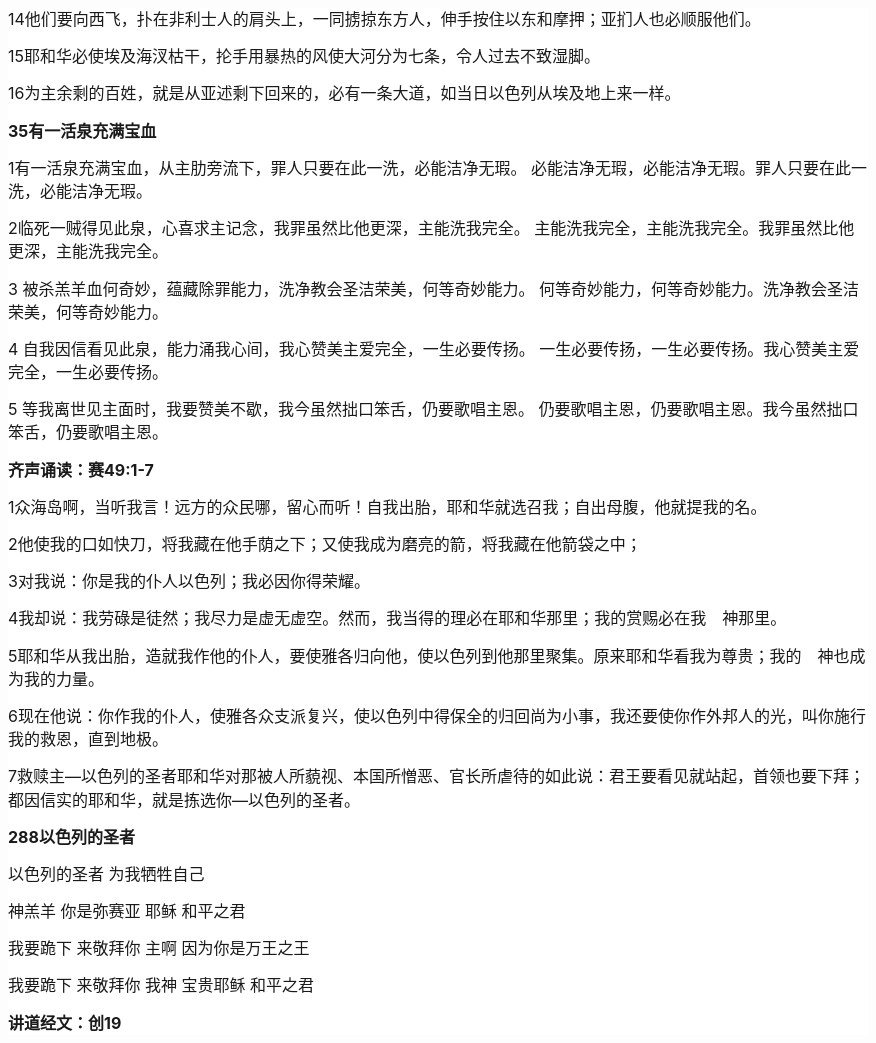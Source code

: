 <span style="font-size: 12pt;">14他们要向西飞，扑在非利士人的肩头上，一同掳掠东方人，伸手按住以东和摩押；亚扪人也必顺服他们。</span>
  
<span style="font-size: 12pt;">15耶和华必使埃及海汊枯干，抡手用暴热的风使大河分为七条，令人过去不致湿脚。</span>
  
<span style="font-size: 12pt;">16为主余剩的百姓，就是从亚述剩下回来的，必有一条大道，如当日以色列从埃及地上来一样。</span>

**<span style="font-size: 12pt;">35有一活泉充满宝血</span>**

<audio class="wp-audio-shortcode" id="audio-14903-800" preload="none" style="width: 100%;" controls="controls"><source type="audio/mpeg" src="http://t5.shwchurch.org/wp-content/uploads/2013/05/20130517121826691.mp3?_=800" /><http://t5.shwchurch.org/wp-content/uploads/2013/05/20130517121826691.mp3></audio>
  
<span style="font-size: 12pt;">1有一活泉充满宝血，从主肋旁流下，罪人只要在此一洗，必能洁净无瑕。 必能洁净无瑕，必能洁净无瑕。罪人只要在此一洗，必能洁净无瑕。</span>
  
<span style="font-size: 12pt;">2临死一贼得见此泉，心喜求主记念，我罪虽然比他更深，主能洗我完全。 主能洗我完全，主能洗我完全。我罪虽然比他更深，主能洗我完全。</span>
  
<span style="font-size: 12pt;">3 被杀羔羊血何奇妙，蕴藏除罪能力，洗净教会圣洁荣美，何等奇妙能力。 何等奇妙能力，何等奇妙能力。洗净教会圣洁荣美，何等奇妙能力。</span>
  
<span style="font-size: 12pt;">4 自我因信看见此泉，能力涌我心间，我心赞美主爱完全，一生必要传扬。 一生必要传扬，一生必要传扬。我心赞美主爱完全，一生必要传扬。</span>
  
<span style="font-size: 12pt;">5 等我离世见主面时，我要赞美不歇，我今虽然拙口笨舌，仍要歌唱主恩。 仍要歌唱主恩，仍要歌唱主恩。我今虽然拙口笨舌，仍要歌唱主恩。</span>

**<span style="font-size: 12pt;">齐声诵读：赛49:1-7</span>**

<span style="font-size: 12pt;">1众海岛啊，当听我言！远方的众民哪，留心而听！自我出胎，耶和华就选召我；自出母腹，他就提我的名。</span>
  
<span style="font-size: 12pt;">2他使我的口如快刀，将我藏在他手荫之下；又使我成为磨亮的箭，将我藏在他箭袋之中；</span>
  
<span style="font-size: 12pt;">3对我说：你是我的仆人以色列；我必因你得荣耀。</span>
  
<span style="font-size: 12pt;">4我却说：我劳碌是徒然；我尽力是虚无虚空。然而，我当得的理必在耶和华那里；我的赏赐必在我　神那里。</span>
  
<span style="font-size: 12pt;">5耶和华从我出胎，造就我作他的仆人，要使雅各归向他，使以色列到他那里聚集。原来耶和华看我为尊贵；我的　神也成为我的力量。</span>
  
<span style="font-size: 12pt;">6现在他说：你作我的仆人，使雅各众支派复兴，使以色列中得保全的归回尚为小事，我还要使你作外邦人的光，叫你施行我的救恩，直到地极。</span>
  
<span style="font-size: 12pt;">7救赎主—以色列的圣者耶和华对那被人所藐视、本国所憎恶、官长所虐待的如此说：君王要看见就站起，首领也要下拜；都因信实的耶和华，就是拣选你—以色列的圣者。</span>

**<span style="font-size: 12pt;">288以色列的圣者</span>**

<audio class="wp-audio-shortcode" id="audio-14903-801" preload="none" style="width: 100%;" controls="controls"><source type="audio/mpeg" src="http://t5.shwchurch.org/wp-content/uploads/2012/09/20120930010739598.mp3?_=801" /><http://t5.shwchurch.org/wp-content/uploads/2012/09/20120930010739598.mp3></audio>
  
<span style="font-size: 12pt;">以色列的圣者 为我牺牲自己</span>
  
<span style="font-size: 12pt;">神羔羊 你是弥赛亚 耶稣 和平之君</span>
  
<span style="font-size: 12pt;">我要跪下 来敬拜你 主啊 因为你是万王之王</span>
  
<span style="font-size: 12pt;">我要跪下 来敬拜你 我神 宝贵耶稣 和平之君</span>

**<span style="font-size: 12pt;">讲道经文：创19</span>**
